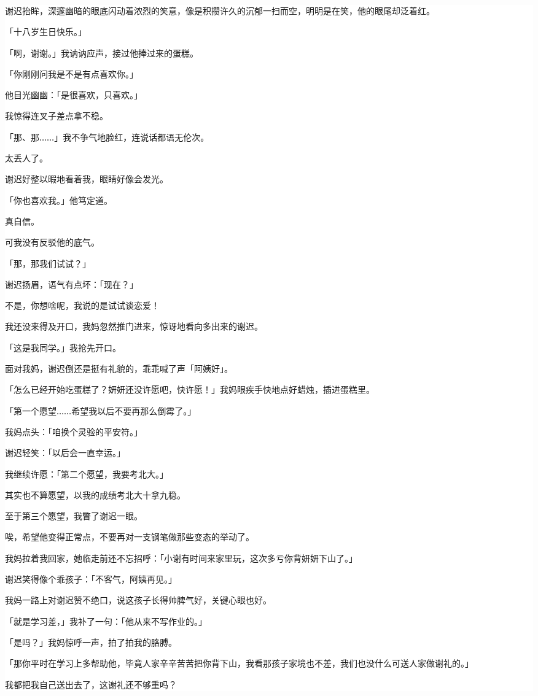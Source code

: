 谢迟抬眸，深邃幽暗的眼底闪动着浓烈的笑意，像是积攒许久的沉郁一扫而空，明明是在笑，他的眼尾却泛着红。

「十八岁生日快乐。」

「啊，谢谢。」我讷讷应声，接过他捧过来的蛋糕。

「你刚刚问我是不是有点喜欢你。」

他目光幽幽：「是很喜欢，只喜欢。」

我惊得连叉子差点拿不稳。

「那、那……」我不争气地脸红，连说话都语无伦次。

太丢人了。

谢迟好整以暇地看着我，眼睛好像会发光。

「你也喜欢我。」他笃定道。

真自信。

可我没有反驳他的底气。

「那，那我们试试？」

谢迟扬眉，语气有点坏：「现在？」

不是，你想啥呢，我说的是试试谈恋爱！

我还没来得及开口，我妈忽然推门进来，惊讶地看向多出来的谢迟。

「这是我同学。」我抢先开口。

面对我妈，谢迟倒还是挺有礼貌的，乖乖喊了声「阿姨好」。

「怎么已经开始吃蛋糕了？妍妍还没许愿吧，快许愿！」我妈眼疾手快地点好蜡烛，插进蛋糕里。

「第一个愿望……希望我以后不要再那么倒霉了。」

我妈点头：「咱换个灵验的平安符。」

谢迟轻笑：「以后会一直幸运。」

我继续许愿：「第二个愿望，我要考北大。」

其实也不算愿望，以我的成绩考北大十拿九稳。

至于第三个愿望，我瞥了谢迟一眼。

唉，希望他变得正常点，不要再对一支钢笔做那些变态的举动了。

我妈拉着我回家，她临走前还不忘招呼：「小谢有时间来家里玩，这次多亏你背妍妍下山了。」

谢迟笑得像个乖孩子：「不客气，阿姨再见。」

我妈一路上对谢迟赞不绝口，说这孩子长得帅脾气好，关键心眼也好。

「就是学习差，」我补了一句：「他从来不写作业的。」

「是吗？」我妈惊呼一声，拍了拍我的胳膊。

「那你平时在学习上多帮助他，毕竟人家辛辛苦苦把你背下山，我看那孩子家境也不差，我们也没什么可送人家做谢礼的。」

我都把我自己送出去了，这谢礼还不够重吗？
